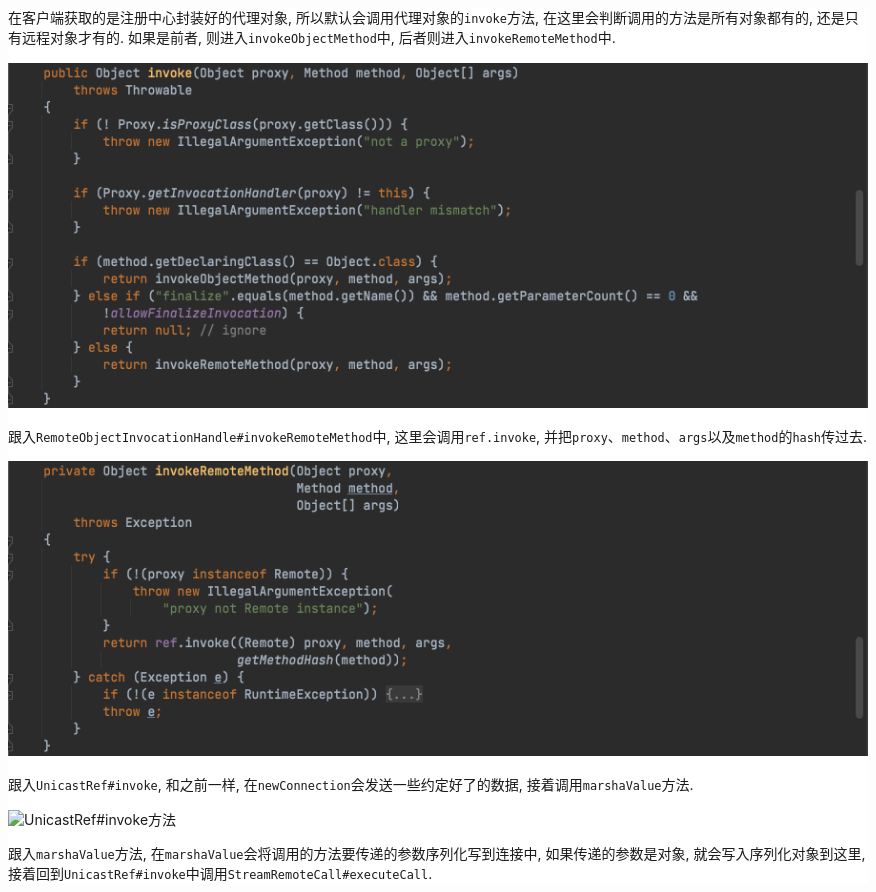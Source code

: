 在客户端获取的是注册中心封装好的代理对象, 所以默认会调用代理对象的`invoke`方法, 在这里会判断调用的方法是所有对象都有的, 还是只有远程对象才有的. 如果是前者, 则进入`invokeObjectMethod`中, 后者则进入`invokeRemoteMethod`中.

![RemoteObjectInvocationHandler#invoke方法](./Java安全学习-RMI学习/35.png)

跟入`RemoteObjectInvocationHandle#invokeRemoteMethod`中, 这里会调用`ref.invoke`, 并把`proxy`、`method`、`args`以及`method`的`hash`传过去.

![RemoteObjectInvocationHandle#invokeRemoteMethod方法](./Java安全学习-RMI学习/36.png)

跟入`UnicastRef#invoke`, 和之前一样, 在`newConnection`会发送一些约定好了的数据, 接着调用`marshaValue`方法.

![UnicastRef#invoke方法](images/37.png)

跟入`marshaValue`方法, 在`marshaValue`会将调用的方法要传递的参数序列化写到连接中, 如果传递的参数是对象, 就会写入序列化对象到这里, 接着回到`UnicastRef#invoke`中调用`StreamRemoteCall#executeCall`.

